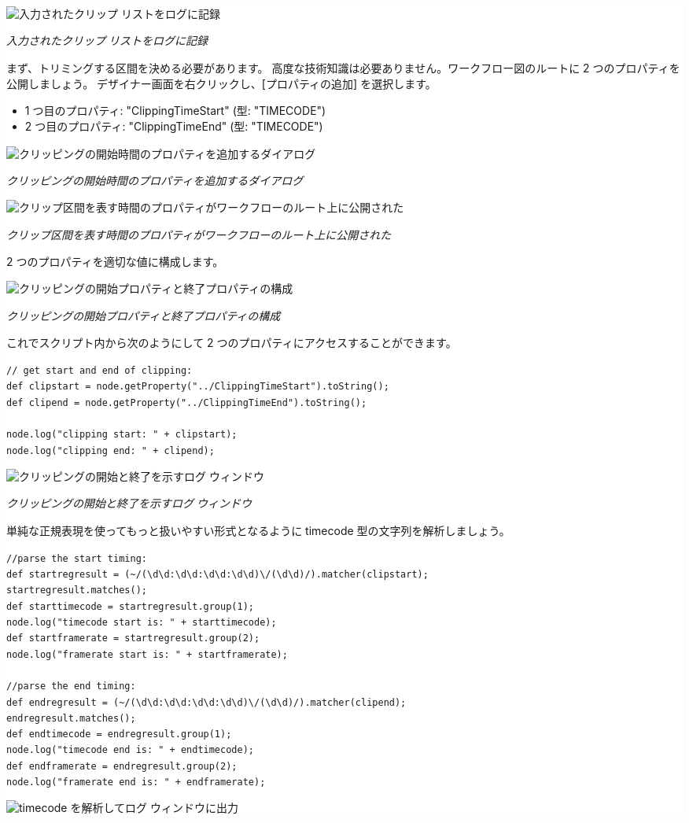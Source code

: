 ![入力されたクリップ リストをログに記録](./media/media-services-media-encoder-premium-workflow-tutorials/media-services-incoming-clip-list-logged.png)

*入力されたクリップ リストをログに記録*

まず、トリミングする区間を決める必要があります。 高度な技術知識は必要ありません。ワークフロー図のルートに 2 つのプロパティを公開しましょう。 デザイナー画面を右クリックし、[プロパティの追加] を選択します。

* 1 つ目のプロパティ: "ClippingTimeStart" (型: "TIMECODE")
* 2 つ目のプロパティ: "ClippingTimeEnd" (型: "TIMECODE")

![クリッピングの開始時間のプロパティを追加するダイアログ](./media/media-services-media-encoder-premium-workflow-tutorials/media-services-clip-start-time.png)

*クリッピングの開始時間のプロパティを追加するダイアログ*

![クリップ区間を表す時間のプロパティがワークフローのルート上に公開された](./media/media-services-media-encoder-premium-workflow-tutorials/media-services-clip-time-props.png)

*クリップ区間を表す時間のプロパティがワークフローのルート上に公開された*

2 つのプロパティを適切な値に構成します。

![クリッピングの開始プロパティと終了プロパティの構成](./media/media-services-media-encoder-premium-workflow-tutorials/media-services-configure-clip-start-end-prop.png)

*クリッピングの開始プロパティと終了プロパティの構成*

これでスクリプト内から次のようにして 2 つのプロパティにアクセスすることができます。

    // get start and end of clipping:
    def clipstart = node.getProperty("../ClippingTimeStart").toString();
    def clipend = node.getProperty("../ClippingTimeEnd").toString();

    node.log("clipping start: " + clipstart);
    node.log("clipping end: " + clipend);

![クリッピングの開始と終了を示すログ ウィンドウ](./media/media-services-media-encoder-premium-workflow-tutorials/media-services-show-start-end-clip.png)

*クリッピングの開始と終了を示すログ ウィンドウ*

単純な正規表現を使ってもっと扱いやすい形式となるように timecode 型の文字列を解析しましょう。

    //parse the start timing:
    def startregresult = (~/(\d\d:\d\d:\d\d:\d\d)\/(\d\d)/).matcher(clipstart);
    startregresult.matches();
    def starttimecode = startregresult.group(1);
    node.log("timecode start is: " + starttimecode);
    def startframerate = startregresult.group(2);
    node.log("framerate start is: " + startframerate);

    //parse the end timing:
    def endregresult = (~/(\d\d:\d\d:\d\d:\d\d)\/(\d\d)/).matcher(clipend);
    endregresult.matches();
    def endtimecode = endregresult.group(1);
    node.log("timecode end is: " + endtimecode);
    def endframerate = endregresult.group(2);
    node.log("framerate end is: " + endframerate);

![timecode を解析してログ ウィンドウに出力](./media/media-services-media-encoder-premium-workflow-tutorials/media-services-output-parsed-timecode.png)
